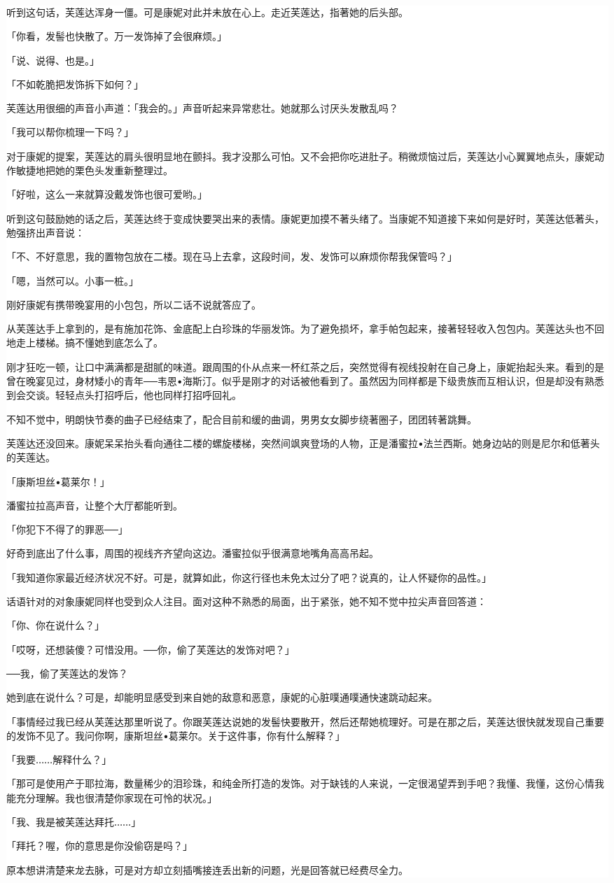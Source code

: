 听到这句话，芙莲达浑身一僵。可是康妮对此并未放在心上。走近芙莲达，指著她的后头部。

「你看，发髻也快散了。万一发饰掉了会很麻烦。」

「说、说得、也是。」

「不如乾脆把发饰拆下如何？」

芙莲达用很细的声音小声道：「我会的。」声音听起来异常悲壮。她就那么讨厌头发散乱吗？

「我可以帮你梳理一下吗？」

对于康妮的提案，芙莲达的肩头很明显地在颤抖。我才没那么可怕。又不会把你吃进肚子。稍微烦恼过后，芙莲达小心翼翼地点头，康妮动作敏捷地把她的栗色头发重新整理过。

「好啦，这么一来就算没戴发饰也很可爱哟。」

听到这句鼓励她的话之后，芙莲达终于变成快要哭出来的表情。康妮更加摸不著头绪了。当康妮不知道接下来如何是好时，芙莲达低著头，勉强挤出声音说：

「不、不好意思，我的置物包放在二楼。现在马上去拿，这段时间，发、发饰可以麻烦你帮我保管吗？」

「嗯，当然可以。小事一桩。」

刚好康妮有携带晚宴用的小包包，所以二话不说就答应了。

从芙莲达手上拿到的，是有施加花饰、金底配上白珍珠的华丽发饰。为了避免损坏，拿手帕包起来，接著轻轻收入包包内。芙莲达头也不回地走上楼梯。搞不懂她到底怎么了。

刚才狂吃一顿，让口中满满都是甜腻的味道。跟周围的仆从点来一杯红茶之后，突然觉得有视线投射在自己身上，康妮抬起头来。看到的是曾在晚宴见过，身材矮小的青年──韦恩•海斯汀。似乎是刚才的对话被他看到了。虽然因为同样都是下级贵族而互相认识，但是却没有熟悉到会交谈。轻轻点头打招呼后，他也同样打招呼回礼。

不知不觉中，明朗快节奏的曲子已经结束了，配合目前和缓的曲调，男男女女脚步绕著圈子，团团转著跳舞。

芙莲达还没回来。康妮呆呆抬头看向通往二楼的螺旋楼梯，突然间飒爽登场的人物，正是潘蜜拉•法兰西斯。她身边站的则是尼尔和低著头的芙莲达。

「康斯坦丝•葛莱尔！」

潘蜜拉拉高声音，让整个大厅都能听到。

「你犯下不得了的罪恶──」

好奇到底出了什么事，周围的视线齐齐望向这边。潘蜜拉似乎很满意地嘴角高高吊起。

「我知道你家最近经济状况不好。可是，就算如此，你这行径也未免太过分了吧？说真的，让人怀疑你的品性。」

话语针对的对象康妮同样也受到众人注目。面对这种不熟悉的局面，出于紧张，她不知不觉中拉尖声音回答道：

「你、你在说什么？」

「哎呀，还想装傻？可惜没用。──你，偷了芙莲达的发饰对吧？」

──我，偷了芙莲达的发饰？

她到底在说什么？可是，却能明显感受到来自她的敌意和恶意，康妮的心脏噗通噗通快速跳动起来。

「事情经过我已经从芙莲达那里听说了。你跟芙莲达说她的发髻快要散开，然后还帮她梳理好。可是在那之后，芙莲达很快就发现自己重要的发饰不见了。我问你啊，康斯坦丝•葛莱尔。关于这件事，你有什么解释？」

「我要……解释什么？」

「那可是使用产于耶拉海，数量稀少的泪珍珠，和纯金所打造的发饰。对于缺钱的人来说，一定很渴望弄到手吧？我懂、我懂，这份心情我能充分理解。我也很清楚你家现在可怜的状况。」

「我、我是被芙莲达拜托……」

「拜托？喔，你的意思是你没偷窃是吗？」

原本想讲清楚来龙去脉，可是对方却立刻插嘴接连丢出新的问题，光是回答就已经费尽全力。
